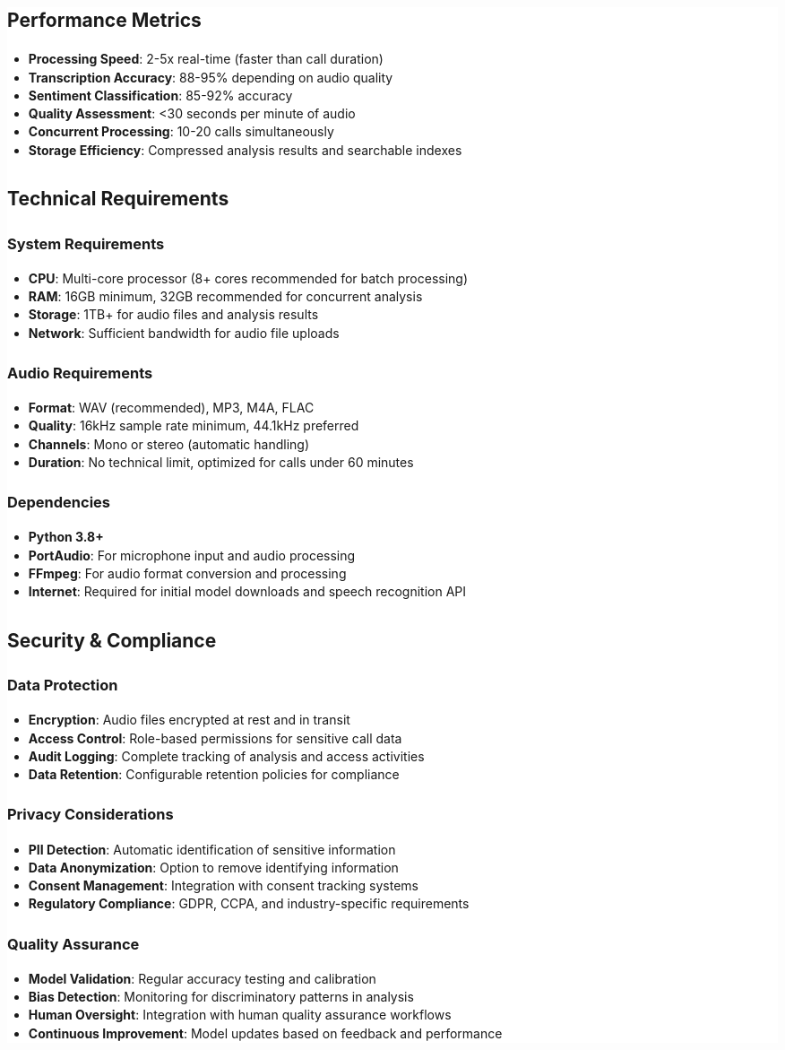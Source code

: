 ## Performance Metrics

- **Processing Speed**: 2-5x real-time (faster than call duration)
- **Transcription Accuracy**: 88-95% depending on audio quality
- **Sentiment Classification**: 85-92% accuracy
- **Quality Assessment**: <30 seconds per minute of audio
- **Concurrent Processing**: 10-20 calls simultaneously
- **Storage Efficiency**: Compressed analysis results and searchable indexes

## Technical Requirements

### System Requirements
- **CPU**: Multi-core processor (8+ cores recommended for batch processing)
- **RAM**: 16GB minimum, 32GB recommended for concurrent analysis
- **Storage**: 1TB+ for audio files and analysis results
- **Network**: Sufficient bandwidth for audio file uploads

### Audio Requirements
- **Format**: WAV (recommended), MP3, M4A, FLAC
- **Quality**: 16kHz sample rate minimum, 44.1kHz preferred
- **Channels**: Mono or stereo (automatic handling)
- **Duration**: No technical limit, optimized for calls under 60 minutes

### Dependencies
- **Python 3.8+**
- **PortAudio**: For microphone input and audio processing
- **FFmpeg**: For audio format conversion and processing
- **Internet**: Required for initial model downloads and speech recognition API

## Security & Compliance

### Data Protection
- **Encryption**: Audio files encrypted at rest and in transit
- **Access Control**: Role-based permissions for sensitive call data
- **Audit Logging**: Complete tracking of analysis and access activities
- **Data Retention**: Configurable retention policies for compliance

### Privacy Considerations
- **PII Detection**: Automatic identification of sensitive information
- **Data Anonymization**: Option to remove identifying information
- **Consent Management**: Integration with consent tracking systems
- **Regulatory Compliance**: GDPR, CCPA, and industry-specific requirements

### Quality Assurance
- **Model Validation**: Regular accuracy testing and calibration
- **Bias Detection**: Monitoring for discriminatory patterns in analysis
- **Human Oversight**: Integration with human quality assurance workflows
- **Continuous Improvement**: Model updates based on feedback and performance